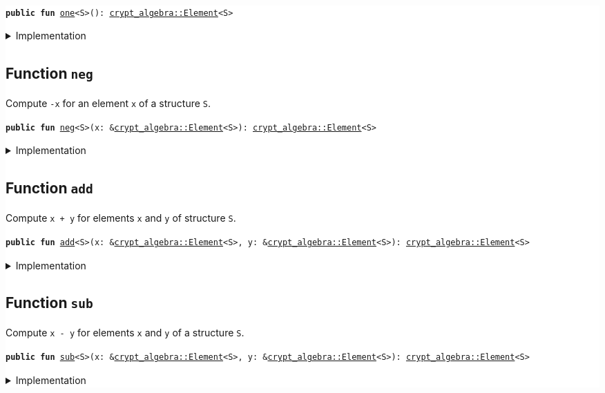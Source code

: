 
<pre><code><b>public</b> <b>fun</b> <a href="crypt_algebra.md#0x1_crypt_algebra_one">one</a>&lt;S&gt;(): <a href="crypt_algebra.md#0x1_crypt_algebra_Element">crypt_algebra::Element</a>&lt;S&gt;
</code></pre>



<details><summary>Implementation</summary></details>

<a name="0x1_crypt_algebra_neg"></a>

## Function `neg`

Compute <code>-x</code> for an element <code>x</code> of a structure <code>S</code>.


<pre><code><b>public</b> <b>fun</b> <a href="crypt_algebra.md#0x1_crypt_algebra_neg">neg</a>&lt;S&gt;(x: &<a href="crypt_algebra.md#0x1_crypt_algebra_Element">crypt_algebra::Element</a>&lt;S&gt;): <a href="crypt_algebra.md#0x1_crypt_algebra_Element">crypt_algebra::Element</a>&lt;S&gt;
</code></pre>



<details><summary>Implementation</summary></details>

<a name="0x1_crypt_algebra_add"></a>

## Function `add`

Compute <code>x + y</code> for elements <code>x</code> and <code>y</code> of structure <code>S</code>.


<pre><code><b>public</b> <b>fun</b> <a href="crypt_algebra.md#0x1_crypt_algebra_add">add</a>&lt;S&gt;(x: &<a href="crypt_algebra.md#0x1_crypt_algebra_Element">crypt_algebra::Element</a>&lt;S&gt;, y: &<a href="crypt_algebra.md#0x1_crypt_algebra_Element">crypt_algebra::Element</a>&lt;S&gt;): <a href="crypt_algebra.md#0x1_crypt_algebra_Element">crypt_algebra::Element</a>&lt;S&gt;
</code></pre>



<details><summary>Implementation</summary></details>

<a name="0x1_crypt_algebra_sub"></a>

## Function `sub`

Compute <code>x - y</code> for elements <code>x</code> and <code>y</code> of a structure <code>S</code>.


<pre><code><b>public</b> <b>fun</b> <a href="crypt_algebra.md#0x1_crypt_algebra_sub">sub</a>&lt;S&gt;(x: &<a href="crypt_algebra.md#0x1_crypt_algebra_Element">crypt_algebra::Element</a>&lt;S&gt;, y: &<a href="crypt_algebra.md#0x1_crypt_algebra_Element">crypt_algebra::Element</a>&lt;S&gt;): <a href="crypt_algebra.md#0x1_crypt_algebra_Element">crypt_algebra::Element</a>&lt;S&gt;
</code></pre>



<details><summary>Implementation</summary></details>
